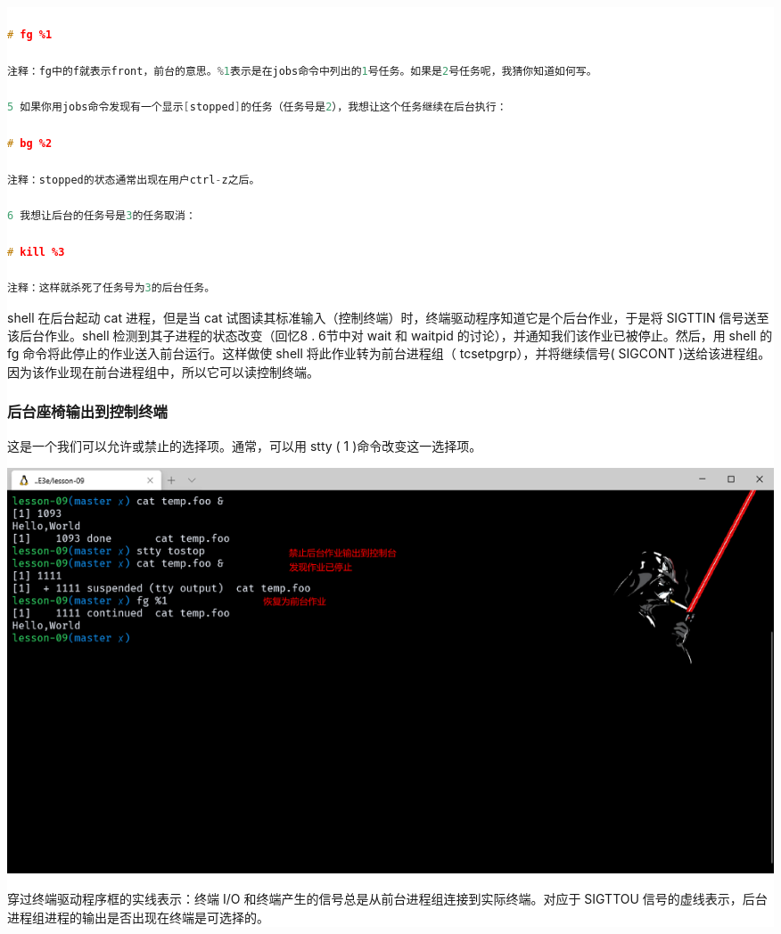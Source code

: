 ```cpp

# fg %1

注释：fg中的f就表示front，前台的意思。%1表示是在jobs命令中列出的1号任务。如果是2号任务呢，我猜你知道如何写。

5 如果你用jobs命令发现有一个显示[stopped]的任务（任务号是2），我想让这个任务继续在后台执行：

# bg %2

注释：stopped的状态通常出现在用户ctrl-z之后。

6 我想让后台的任务号是3的任务取消：

# kill %3

注释：这样就杀死了任务号为3的后台任务。
```

shell 在后台起动 cat 进程，但是当 cat 试图读其标准输入（控制终端）时，终端驱动程序知道它是个后台作业，于是将 SIGTTIN 信号送至该后台作业。shell 检测到其子进程的状态改变（回忆8 . 6节中对 wait 和 waitpid 的讨论），并通知我们该作业已被停止。然后，用 shell 的 fg 命令将此停止的作业送入前台运行。这样做使 shell 将此作业转为前台进程组（ tcsetpgrp），并将继续信号( SIGCONT )送给该进程组。因为该作业现在前台进程组中，所以它可以读控制终端。

### 后台座椅输出到控制终端

这是一个我们可以允许或禁止的选择项。通常，可以用 stty ( 1 )命令改变这一选择项。

![tty](pic/8_tty.png)

穿过终端驱动程序框的实线表示：终端 I/O 和终端产生的信号总是从前台进程组连接到实际终端。对应于 SIGTTOU 信号的虚线表示，后台进程组进程的输出是否出现在终端是可选择的。
